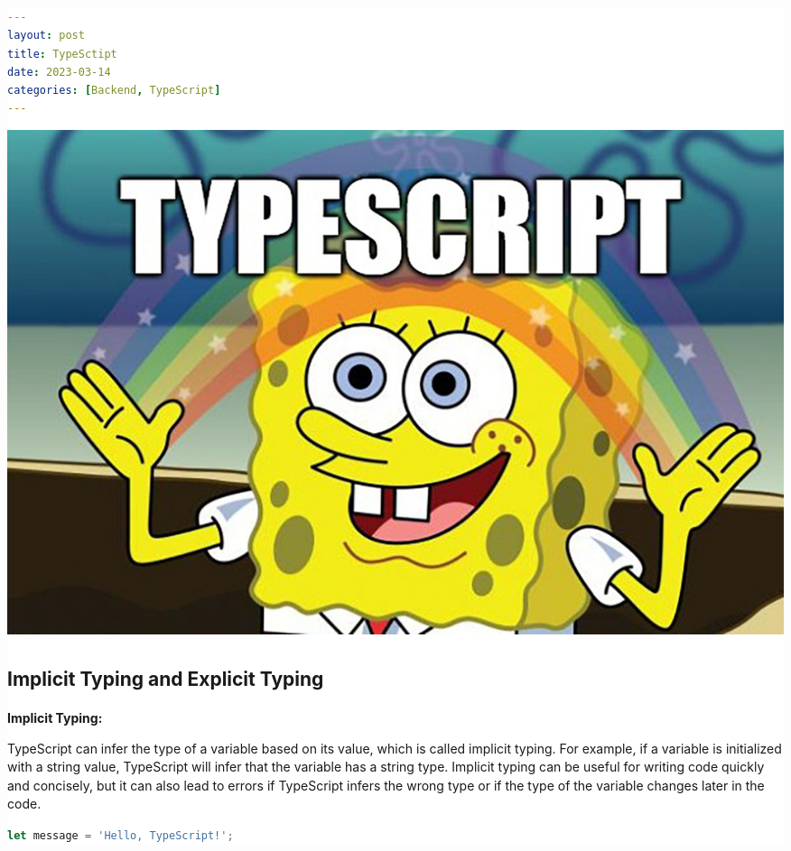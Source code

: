 ```yaml
---
layout: post
title: TypeSctipt
date: 2023-03-14
categories: [Backend, TypeScript]
---
```

![](/assets/images/typescript.jpg)

## Implicit Typing and Explicit Typing

**Implicit Typing:**

TypeScript can infer the type of a variable based on its value, which is called implicit typing. For example, if a variable is initialized with a string value, TypeScript will infer that the variable has a string type. Implicit typing can be useful for writing code quickly and concisely, but it can also lead to errors if TypeScript infers the wrong type or if the type of the variable changes later in the code.

```ts
let message = 'Hello, TypeScript!';
```
